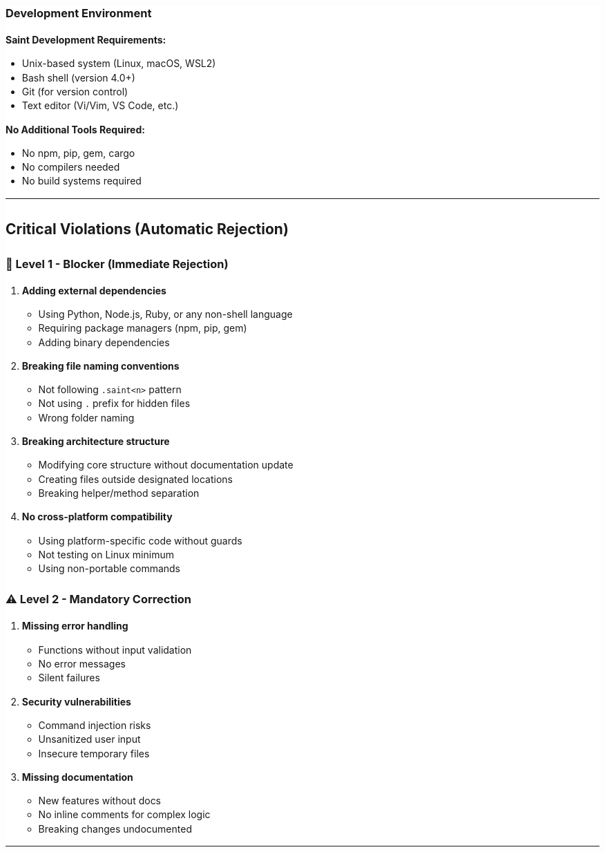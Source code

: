 ### Development Environment

**Saint Development Requirements:**
- Unix-based system (Linux, macOS, WSL2)
- Bash shell (version 4.0+)
- Git (for version control)
- Text editor (Vi/Vim, VS Code, etc.)

**No Additional Tools Required:**
- No npm, pip, gem, cargo
- No compilers needed
- No build systems required

---

## Critical Violations (Automatic Rejection)

### 🚫 Level 1 - Blocker (Immediate Rejection)

1. **Adding external dependencies**
   - Using Python, Node.js, Ruby, or any non-shell language
   - Requiring package managers (npm, pip, gem)
   - Adding binary dependencies

2. **Breaking file naming conventions**
   - Not following `.saint<n>` pattern
   - Not using `.` prefix for hidden files
   - Wrong folder naming

3. **Breaking architecture structure**
   - Modifying core structure without documentation update
   - Creating files outside designated locations
   - Breaking helper/method separation

4. **No cross-platform compatibility**
   - Using platform-specific code without guards
   - Not testing on Linux minimum
   - Using non-portable commands

### ⚠️ Level 2 - Mandatory Correction

1. **Missing error handling**
   - Functions without input validation
   - No error messages
   - Silent failures

2. **Security vulnerabilities**
   - Command injection risks
   - Unsanitized user input
   - Insecure temporary files

3. **Missing documentation**
   - New features without docs
   - No inline comments for complex logic
   - Breaking changes undocumented

---